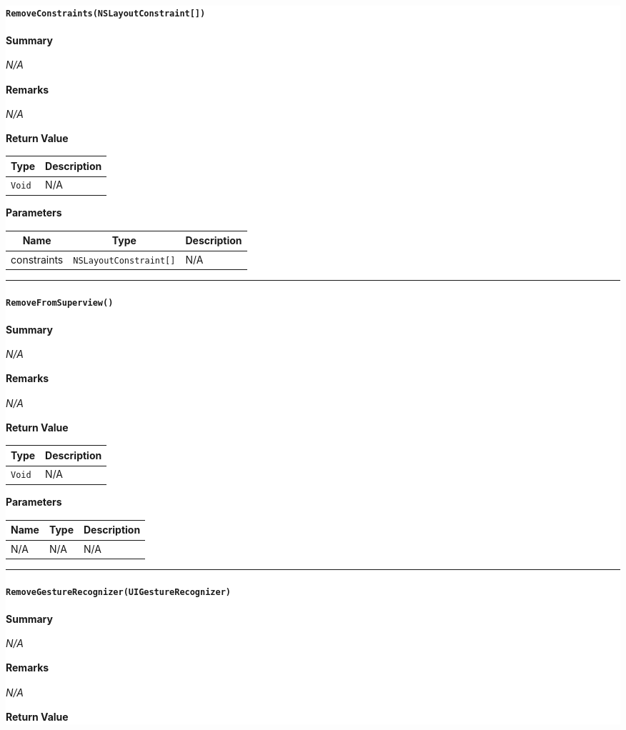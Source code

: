 #### `RemoveConstraints(NSLayoutConstraint[])`

**Summary**

   *N/A*

**Remarks**

   *N/A*

**Return Value**

|Type|Description|
|---|---|
|`Void`|N/A|

**Parameters**

|Name|Type|Description|
|---|---|---|
|constraints|`NSLayoutConstraint[]`|N/A|

---
#### `RemoveFromSuperview()`

**Summary**

   *N/A*

**Remarks**

   *N/A*

**Return Value**

|Type|Description|
|---|---|
|`Void`|N/A|

**Parameters**

|Name|Type|Description|
|---|---|---|
|N/A|N/A|N/A|

---
#### `RemoveGestureRecognizer(UIGestureRecognizer)`

**Summary**

   *N/A*

**Remarks**

   *N/A*

**Return Value**
